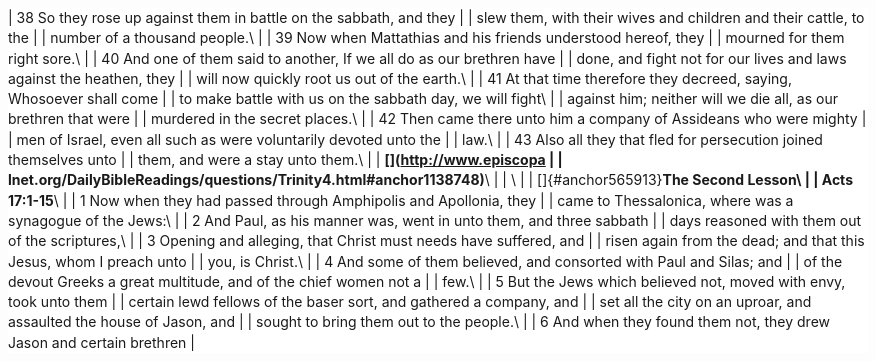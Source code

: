 | 38 So they rose up against them in battle on the sabbath, and they    |
| slew them, with their wives and children and their cattle, to the     |
| number of a thousand people.\                                         |
| 39 Now when Mattathias and his friends understood hereof, they        |
| mourned for them right sore.\                                         |
| 40 And one of them said to another, If we all do as our brethren have |
| done, and fight not for our lives and laws against the heathen, they  |
| will now quickly root us out of the earth.\                           |
| 41 At that time therefore they decreed, saying, Whosoever shall come  |
| to make battle with us on the sabbath day, we will fight\             |
| against him; neither will we die all, as our brethren that were       |
| murdered in the secret places.\                                       |
| 42 Then came there unto him a company of Assideans who were mighty    |
| men of Israel, even all such as were voluntarily devoted unto the     |
| law.\                                                                 |
| 43 Also all they that fled for persecution joined themselves unto     |
| them, and were a stay unto them.\                                     |
| **[](http://www.episcopa                                              |
| lnet.org/DailyBibleReadings/questions/Trinity4.html#anchor1138748)**\ |
| \                                                                     |
| []{#anchor565913}**The Second Lesson\                                 |
| Acts 17:1-15**\                                                       |
| 1 Now when they had passed through Amphipolis and Apollonia, they     |
| came to Thessalonica, where was a synagogue of the Jews:\             |
| 2 And Paul, as his manner was, went in unto them, and three sabbath   |
| days reasoned with them out of the scriptures,\                       |
| 3 Opening and alleging, that Christ must needs have suffered, and     |
| risen again from the dead; and that this Jesus, whom I preach unto    |
| you, is Christ.\                                                      |
| 4 And some of them believed, and consorted with Paul and Silas; and   |
| of the devout Greeks a great multitude, and of the chief women not a  |
| few.\                                                                 |
| 5 But the Jews which believed not, moved with envy, took unto them    |
| certain lewd fellows of the baser sort, and gathered a company, and   |
| set all the city on an uproar, and assaulted the house of Jason, and  |
| sought to bring them out to the people.\                              |
| 6 And when they found them not, they drew Jason and certain brethren  |